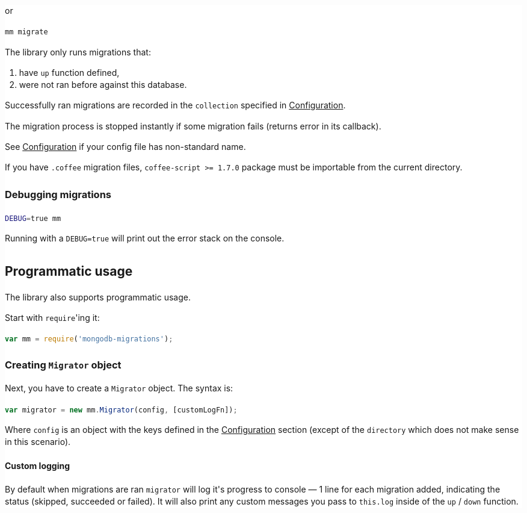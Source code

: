 or

```bash
mm migrate
```

The library only runs migrations that:

1. have `up` function defined,
1. were not ran before against this database.

Successfully ran migrations are recorded in the `collection`
specified in [Configuration](#configuration).

The migration process is stopped instantly if some migration fails
(returns error in its callback).

See [Configuration](#configuration) if your config file has
non-standard name.

If you have `.coffee` migration files, `coffee-script >= 1.7.0` package
must be importable from the current directory.

### Debugging migrations

```bash
DEBUG=true mm
```

Running with a `DEBUG=true` will print out the error stack on the console.

## Programmatic usage

The library also supports programmatic usage.

Start with `require`'ing it:

```javascript
var mm = require('mongodb-migrations');
```

### Creating `Migrator` object

Next, you have to create a `Migrator` object. The syntax is:

```javascript
var migrator = new mm.Migrator(config, [customLogFn]);
```

Where `config` is an object with the keys defined in the
[Configuration](#configuration) section (except of the `directory`
which does not make sense in this scenario).

#### Custom logging

By default when migrations are ran `migrator` will log
it's progress to console — 1 line for each migration added,
indicating the status (skipped, succeeded or failed).
It will also print any custom messages you pass to
`this.log` inside of the `up` / `down` function.
